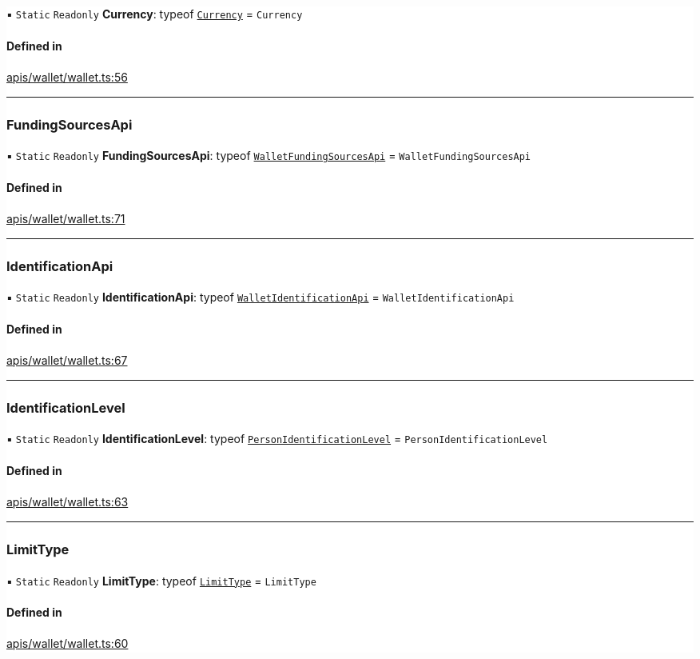 ▪ `Static` `Readonly` **Currency**: typeof [`Currency`](../enums/index.QIWI.Currency.md) = `Currency`

#### Defined in

[apis/wallet/wallet.ts:56](https://github.com/AlexXanderGrib/node-qiwi-sdk/blob/05e2fb8/src/apis/wallet/wallet.ts#L56)

___

### FundingSourcesApi

▪ `Static` `Readonly` **FundingSourcesApi**: typeof [`WalletFundingSourcesApi`](index._internal_.WalletFundingSourcesApi.md) = `WalletFundingSourcesApi`

#### Defined in

[apis/wallet/wallet.ts:71](https://github.com/AlexXanderGrib/node-qiwi-sdk/blob/05e2fb8/src/apis/wallet/wallet.ts#L71)

___

### IdentificationApi

▪ `Static` `Readonly` **IdentificationApi**: typeof [`WalletIdentificationApi`](index._internal_.WalletIdentificationApi.md) = `WalletIdentificationApi`

#### Defined in

[apis/wallet/wallet.ts:67](https://github.com/AlexXanderGrib/node-qiwi-sdk/blob/05e2fb8/src/apis/wallet/wallet.ts#L67)

___

### IdentificationLevel

▪ `Static` `Readonly` **IdentificationLevel**: typeof [`PersonIdentificationLevel`](../enums/index.QIWI.PersonIdentificationLevel.md) = `PersonIdentificationLevel`

#### Defined in

[apis/wallet/wallet.ts:63](https://github.com/AlexXanderGrib/node-qiwi-sdk/blob/05e2fb8/src/apis/wallet/wallet.ts#L63)

___

### LimitType

▪ `Static` `Readonly` **LimitType**: typeof [`LimitType`](../enums/index.QIWI.LimitType.md) = `LimitType`

#### Defined in

[apis/wallet/wallet.ts:60](https://github.com/AlexXanderGrib/node-qiwi-sdk/blob/05e2fb8/src/apis/wallet/wallet.ts#L60)
